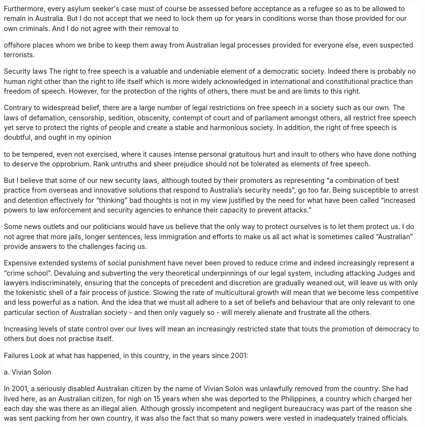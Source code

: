  Furthermore, every asylum seeker's case must of course be assessed before acceptance as a refugee  so as to be allowed to remain in Australia. But I do not accept that we need to lock them up for years in  conditions worse than those provided for our own criminals. And I do not agree with their removal to 

 offshore places whom we bribe to keep them away from Australian legal processes provided for  everyone else, even suspected terrorists. 

 Security laws  The right to free speech is a valuable and undeniable element of a democratic society. Indeed there is  probably no human right other than the right to life itself which is more widely acknowledged in  international and constitutional practice than freedom of speech. However, for the protection of the rights  of others, there must be and are limits to this right.    

 Contrary to widespread belief, there are a large number of legal restrictions on free speech in a society  such as our own. The laws of defamation, censorship, sedition, obscenity, contempt of court and of  parliament amongst others, all restrict free speech yet serve to protect the rights of people and create a  stable and harmonious society. In addition, the right of free speech is doubtful, and ought in my opinion 

 to be tempered, even not exercised, where it causes intense personal gratuitous hurt and insult to  others who have done nothing to deserve the opprobrium. Rank untruths and sheer prejudice should not  be tolerated as elements of free speech.    

 But I believe that some of our new security laws, although touted by their promoters as representing “a  combination of best practice from overseas and innovative solutions that respond to Australia’s security  needs”, go too far. Being susceptible to arrest and detention effectively for “thinking” bad thoughts is not  in my view justified by the need for what have been called “increased powers to law enforcement and  security agencies to enhance their capacity to prevent attacks.”    

 Some news outlets and our politicians would have us believe that the only way to protect ourselves is to  let them protect us. I do not agree that more jails, longer sentences, less immigration and efforts to  make us all act what is sometimes called “Australian” provide answers to the challenges facing us.   

 Expensive extended systems of social punishment have never been proved to reduce crime and indeed  increasingly represent a “crime school”. Devaluing and subverting the very theoretical underpinnings of  our legal system, including attacking Judges and lawyers indiscriminately, ensuring that the concepts of  precedent and discretion are gradually weaned out, will leave us with only the tokenistic shell of a fair  process of justice. Slowing the rate of multicultural growth will mean that we become less competitive  and less powerful as a nation. And the idea that we must all adhere to a set of beliefs and behaviour that  are only relevant to one particular section of Australian society - and then only vaguely so - will merely  alienate and frustrate all the others.   

 Increasing levels of state control over our lives will mean an increasingly restricted state that touts the  promotion of democracy to others but does not practise itself. 

 Failures  Look at what has happened, in this country, in the years since 2001:   

 a. Vivian Solon   

 In 2001, a seriously disabled Australian citizen by the name of Vivian Solon was unlawfully removed  from the country. She had lived here, as an Australian citizen, for nigh on 15 years when she was  deported to the Philippines, a country which charged her each day she was there as an illegal alien.  Although grossly incompetent and negligent bureaucracy was part of the reason she was sent packing  from her own country, it was also the fact that so many powers were vested in inadequately trained  officials.    
